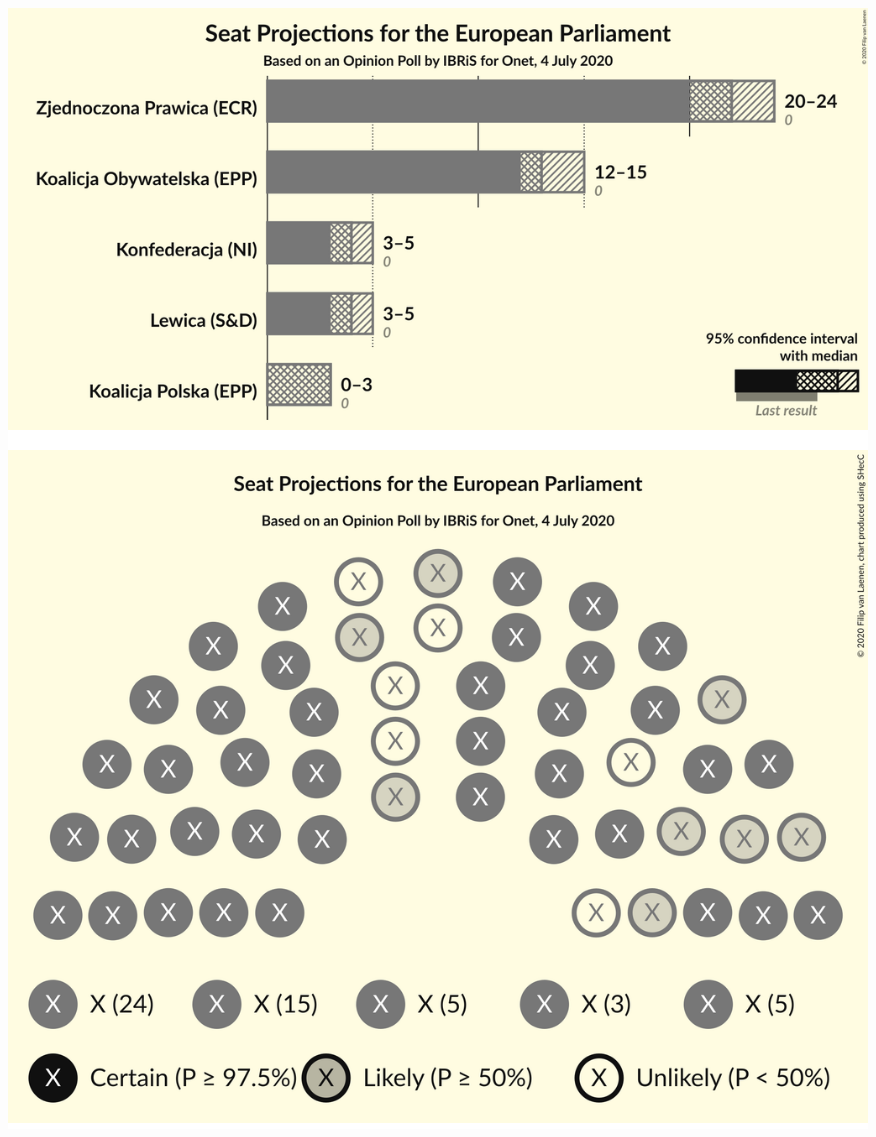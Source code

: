 ![Graph with seats not yet produced](2020-07-04-IBRiS-seats.png "Seats")

![Graph with seating plan not yet produced](2020-07-04-IBRiS-seating-plan.png "Seating Plan")
